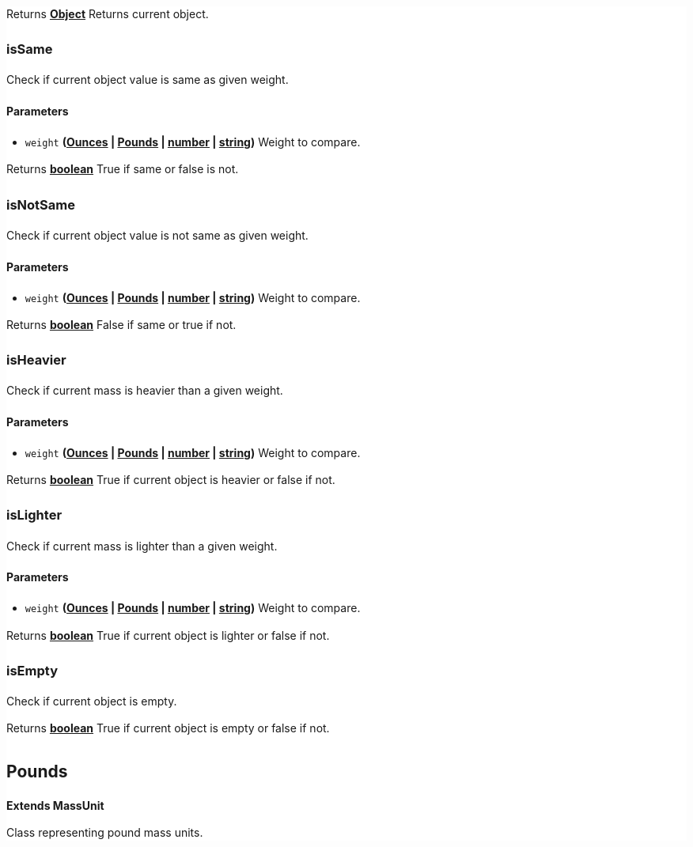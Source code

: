 Returns **[Object][127]** Returns current object.

### isSame

Check if current object value is same as given weight.

#### Parameters

-   `weight` **([Ounces][123] \| [Pounds][124] \| [number][125] \| [string][126])** Weight to compare.

Returns **[boolean][128]** True if same or false is not.

### isNotSame

Check if current object value is not same as given weight.

#### Parameters

-   `weight` **([Ounces][123] \| [Pounds][124] \| [number][125] \| [string][126])** Weight to compare.

Returns **[boolean][128]** False if same or true if not.

### isHeavier

Check if current mass is heavier than a given weight.

#### Parameters

-   `weight` **([Ounces][123] \| [Pounds][124] \| [number][125] \| [string][126])** Weight to compare.

Returns **[boolean][128]** True if current object is heavier or false if not.

### isLighter

Check if current mass is lighter than a given weight.

#### Parameters

-   `weight` **([Ounces][123] \| [Pounds][124] \| [number][125] \| [string][126])** Weight to compare.

Returns **[boolean][128]** True if current object is lighter or false if not.

### isEmpty

Check if current object is empty.

Returns **[boolean][128]** True if current object is empty or false if not.

## Pounds

**Extends MassUnit**

Class representing pound mass units.


[1]: #ounces
[2]: #getvalue
[3]: #parameters
[4]: #topounds
[5]: #tostring
[6]: #parameters-1
[7]: #parse
[8]: #parameters-2
[9]: #parsesingleunit
[10]: #parameters-3
[11]: #parsedualunit
[12]: #parameters-4
[13]: #ounces-1
[14]: #getvalue-1
[15]: #parameters-5
[16]: #topounds-1
[17]: #tostring-1
[18]: #parameters-6
[19]: #parse-1
[20]: #parameters-7
[21]: #parsesingleunit-1
[22]: #parameters-8
[23]: #parsedualunit-1
[24]: #parameters-9
[25]: #massunit
[26]: #value
[27]: #floor
[28]: #ceil
[29]: #round
[30]: #parameters-10
[31]: #tofixed
[32]: #parameters-11
[33]: #add
[34]: #parameters-12
[35]: #subtract
[36]: #parameters-13
[37]: #issame
[38]: #parameters-14
[39]: #isnotsame
[40]: #parameters-15
[41]: #isheavier
[42]: #parameters-16
[43]: #islighter
[44]: #parameters-17
[45]: #isempty
[46]: #massunit-1
[47]: #parameters-18
[48]: #value-1
[49]: #floor-1
[50]: #ceil-1
[51]: #round-1
[52]: #parameters-19
[53]: #tofixed-1
[54]: #parameters-20
[55]: #add-1
[56]: #parameters-21
[57]: #subtract-1
[58]: #parameters-22
[59]: #issame-1
[60]: #parameters-23
[61]: #isnotsame-1
[62]: #parameters-24
[63]: #isheavier-1
[64]: #parameters-25
[65]: #islighter-1
[66]: #parameters-26
[67]: #isempty-1
[68]: #massunit-2
[69]: #parameters-27
[70]: #value-2
[71]: #floor-2
[72]: #ceil-2
[73]: #round-2
[74]: #parameters-28
[75]: #tofixed-2
[76]: #parameters-29
[77]: #add-2
[78]: #parameters-30
[79]: #subtract-2
[80]: #parameters-31
[81]: #issame-2
[82]: #parameters-32
[83]: #isnotsame-2
[84]: #parameters-33
[85]: #isheavier-2
[86]: #parameters-34
[87]: #islighter-2
[88]: #parameters-35
[89]: #isempty-2
[90]: #massunit-3
[91]: #value-3
[92]: #floor-3
[93]: #ceil-3
[94]: #round-3
[95]: #parameters-36
[96]: #tofixed-3
[97]: #parameters-37
[98]: #add-3
[99]: #parameters-38
[100]: #subtract-3
[101]: #parameters-39
[102]: #issame-3
[103]: #parameters-40
[104]: #isnotsame-3
[105]: #parameters-41
[106]: #isheavier-3
[107]: #parameters-42
[108]: #islighter-3
[109]: #parameters-43
[110]: #isempty-3
[111]: #pounds
[112]: #getvalue-2
[113]: #parameters-44
[114]: #toounces
[115]: #tostring-2
[116]: #parameters-45
[117]: #parse-2
[118]: #parameters-46
[119]: #parsesingleunit-2
[120]: #parameters-47
[121]: #parsedualunit-2
[122]: #parameters-48
[123]: #ounces
[124]: #pounds
[125]: https://developer.mozilla.org/docs/Web/JavaScript/Reference/Global_Objects/Number
[126]: https://developer.mozilla.org/docs/Web/JavaScript/Reference/Global_Objects/String
[127]: https://developer.mozilla.org/docs/Web/JavaScript/Reference/Global_Objects/Object
[128]: https://developer.mozilla.org/docs/Web/JavaScript/Reference/Global_Objects/Boolean